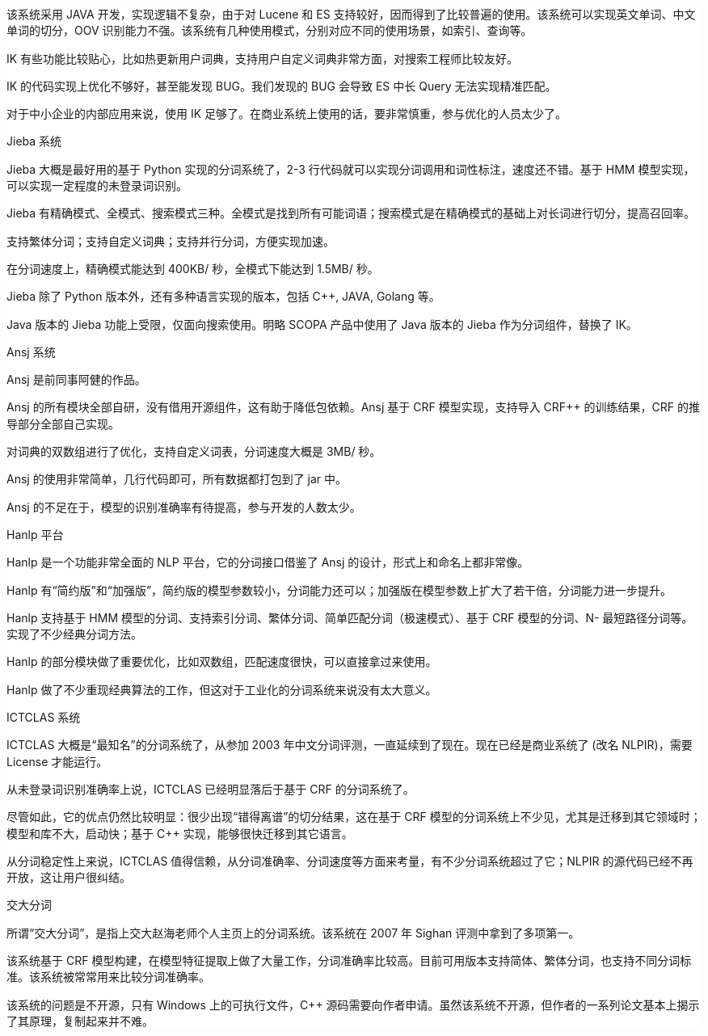 该系统采用 JAVA 开发，实现逻辑不复杂，由于对 Lucene 和 ES 支持较好，因而得到了比较普遍的使用。该系统可以实现英文单词、中文单词的切分，OOV 识别能力不强。该系统有几种使用模式，分别对应不同的使用场景，如索引、查询等。

IK 有些功能比较贴心，比如热更新用户词典，支持用户自定义词典非常方面，对搜索工程师比较友好。

IK 的代码实现上优化不够好，甚至能发现 BUG。我们发现的 BUG 会导致 ES 中长 Query 无法实现精准匹配。

对于中小企业的内部应用来说，使用 IK 足够了。在商业系统上使用的话，要非常慎重，参与优化的人员太少了。

Jieba 系统 

Jieba 大概是最好用的基于 Python 实现的分词系统了，2-3 行代码就可以实现分词调用和词性标注，速度还不错。基于 HMM 模型实现，可以实现一定程度的未登录词识别。

Jieba 有精确模式、全模式、搜索模式三种。全模式是找到所有可能词语；搜索模式是在精确模式的基础上对长词进行切分，提高召回率。

支持繁体分词；支持自定义词典；支持并行分词，方便实现加速。

在分词速度上，精确模式能达到 400KB/ 秒，全模式下能达到 1.5MB/ 秒。

Jieba 除了 Python 版本外，还有多种语言实现的版本，包括 C++, JAVA, Golang 等。

Java 版本的 Jieba 功能上受限，仅面向搜索使用。明略 SCOPA 产品中使用了 Java 版本的 Jieba 作为分词组件，替换了 IK。

Ansj 系统 

Ansj 是前同事阿健的作品。

Ansj 的所有模块全部自研，没有借用开源组件，这有助于降低包依赖。Ansj 基于 CRF 模型实现，支持导入 CRF++ 的训练结果，CRF 的推导部分全部自己实现。

对词典的双数组进行了优化，支持自定义词表，分词速度大概是 3MB/ 秒。

Ansj 的使用非常简单，几行代码即可，所有数据都打包到了 jar 中。

Ansj 的不足在于，模型的识别准确率有待提高，参与开发的人数太少。

Hanlp 平台 

Hanlp 是一个功能非常全面的 NLP 平台，它的分词接口借鉴了 Ansj 的设计，形式上和命名上都非常像。

Hanlp 有“简约版”和“加强版”，简约版的模型参数较小，分词能力还可以；加强版在模型参数上扩大了若干倍，分词能力进一步提升。

Hanlp 支持基于 HMM 模型的分词、支持索引分词、繁体分词、简单匹配分词（极速模式）、基于 CRF 模型的分词、N- 最短路径分词等。实现了不少经典分词方法。

Hanlp 的部分模块做了重要优化，比如双数组，匹配速度很快，可以直接拿过来使用。

Hanlp 做了不少重现经典算法的工作，但这对于工业化的分词系统来说没有太大意义。

ICTCLAS 系统 

ICTCLAS 大概是“最知名”的分词系统了，从参加 2003 年中文分词评测，一直延续到了现在。现在已经是商业系统了 (改名 NLPIR)，需要 License 才能运行。

从未登录词识别准确率上说，ICTCLAS 已经明显落后于基于 CRF 的分词系统了。

尽管如此，它的优点仍然比较明显：很少出现“错得离谱”的切分结果，这在基于 CRF 模型的分词系统上不少见，尤其是迁移到其它领域时；模型和库不大，启动快；基于 C++ 实现，能够很快迁移到其它语言。

从分词稳定性上来说，ICTCLAS 值得信赖，从分词准确率、分词速度等方面来考量，有不少分词系统超过了它；NLPIR 的源代码已经不再开放，这让用户很纠结。

交大分词 

所谓“交大分词”，是指上交大赵海老师个人主页上的分词系统。该系统在 2007 年 Sighan 评测中拿到了多项第一。

该系统基于 CRF 模型构建，在模型特征提取上做了大量工作，分词准确率比较高。目前可用版本支持简体、繁体分词，也支持不同分词标准。该系统被常常用来比较分词准确率。

该系统的问题是不开源，只有 Windows 上的可执行文件，C++ 源码需要向作者申请。虽然该系统不开源，但作者的一系列论文基本上揭示了其原理，复制起来并不难。
